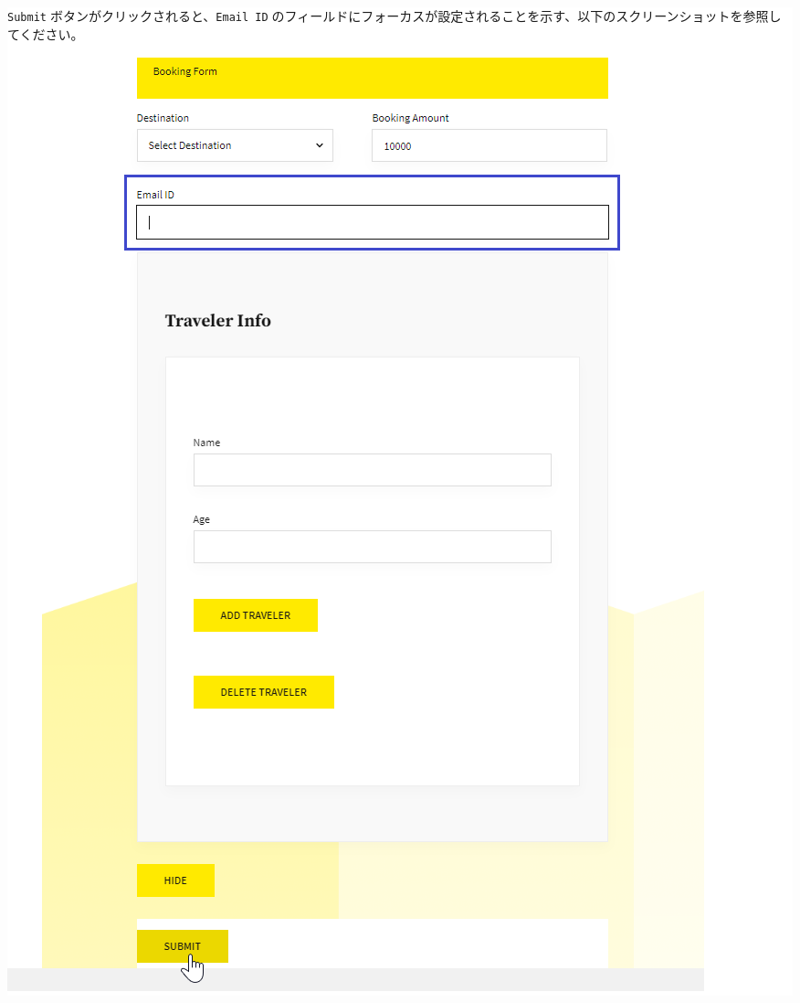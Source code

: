 `Submit` ボタンがクリックされると、`Email ID` のフィールドにフォーカスが設定されることを示す、以下のスクリーンショットを参照してください。

![&#x200B; フォーカスルールの設定 &#x200B;](/help/forms/assets/custom-function-set-focus-form.png)
